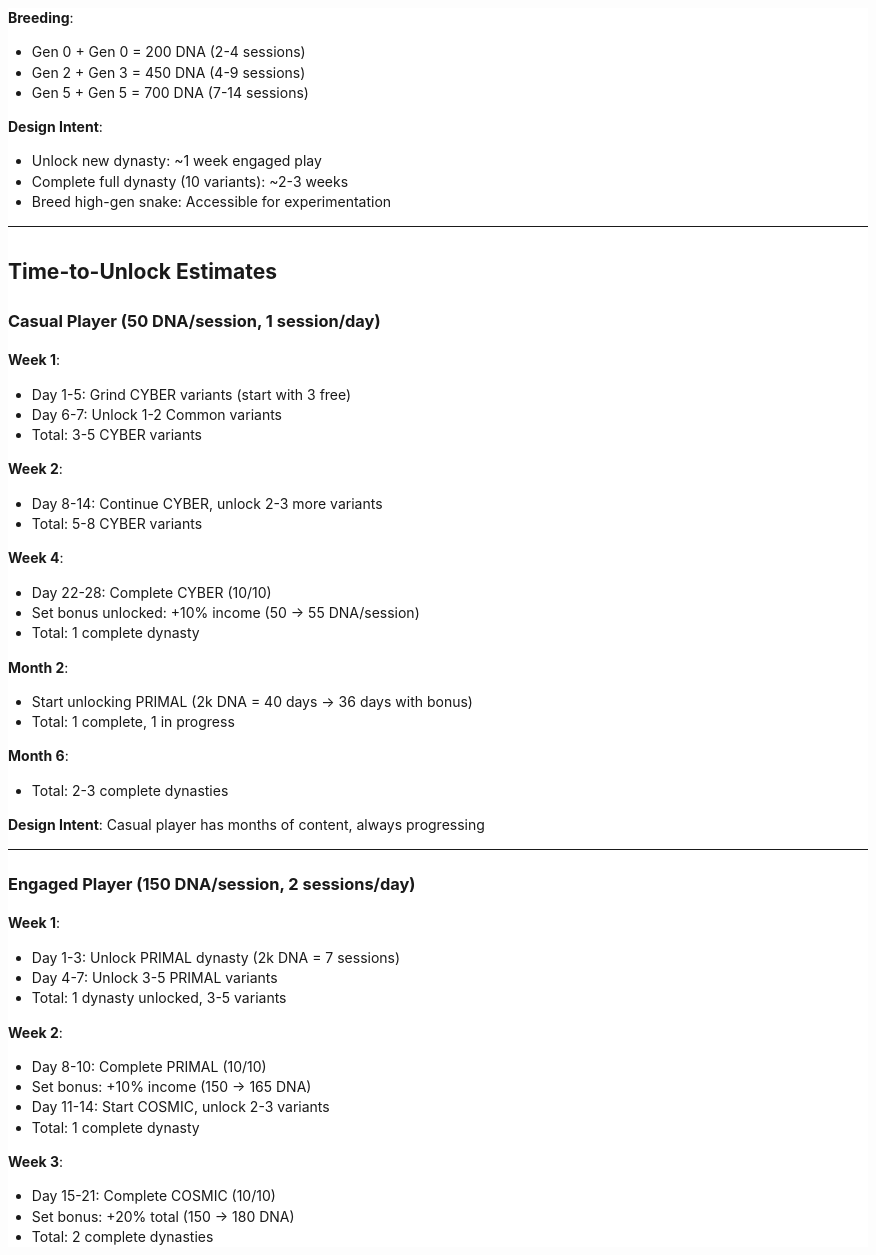 **Breeding**:
- Gen 0 + Gen 0 = 200 DNA (2-4 sessions)
- Gen 2 + Gen 3 = 450 DNA (4-9 sessions)
- Gen 5 + Gen 5 = 700 DNA (7-14 sessions)

**Design Intent**:
- Unlock new dynasty: ~1 week engaged play
- Complete full dynasty (10 variants): ~2-3 weeks
- Breed high-gen snake: Accessible for experimentation

---

## Time-to-Unlock Estimates

### Casual Player (50 DNA/session, 1 session/day)

**Week 1**:
- Day 1-5: Grind CYBER variants (start with 3 free)
- Day 6-7: Unlock 1-2 Common variants
- Total: 3-5 CYBER variants

**Week 2**:
- Day 8-14: Continue CYBER, unlock 2-3 more variants
- Total: 5-8 CYBER variants

**Week 4**:
- Day 22-28: Complete CYBER (10/10)
- Set bonus unlocked: +10% income (50 → 55 DNA/session)
- Total: 1 complete dynasty

**Month 2**:
- Start unlocking PRIMAL (2k DNA = 40 days → 36 days with bonus)
- Total: 1 complete, 1 in progress

**Month 6**:
- Total: 2-3 complete dynasties

**Design Intent**: Casual player has months of content, always progressing

---

### Engaged Player (150 DNA/session, 2 sessions/day)

**Week 1**:
- Day 1-3: Unlock PRIMAL dynasty (2k DNA = 7 sessions)
- Day 4-7: Unlock 3-5 PRIMAL variants
- Total: 1 dynasty unlocked, 3-5 variants

**Week 2**:
- Day 8-10: Complete PRIMAL (10/10)
- Set bonus: +10% income (150 → 165 DNA)
- Day 11-14: Start COSMIC, unlock 2-3 variants
- Total: 1 complete dynasty

**Week 3**:
- Day 15-21: Complete COSMIC (10/10)
- Set bonus: +20% total (150 → 180 DNA)
- Total: 2 complete dynasties
